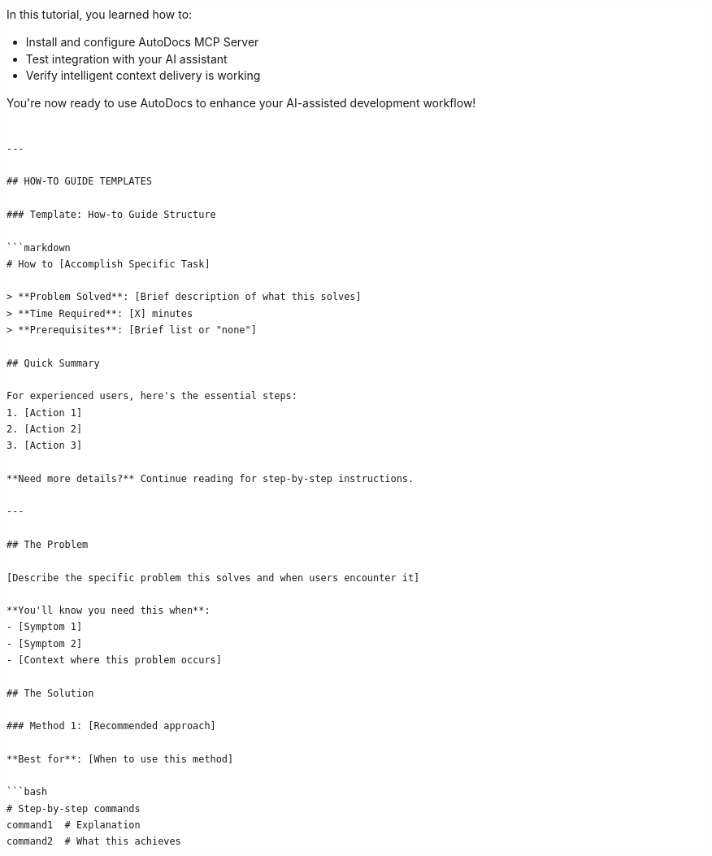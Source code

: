 In this tutorial, you learned how to:
- Install and configure AutoDocs MCP Server
- Test integration with your AI assistant
- Verify intelligent context delivery is working

You're now ready to use AutoDocs to enhance your AI-assisted development workflow!
```

---

## HOW-TO GUIDE TEMPLATES

### Template: How-to Guide Structure

```markdown
# How to [Accomplish Specific Task]

> **Problem Solved**: [Brief description of what this solves]
> **Time Required**: [X] minutes
> **Prerequisites**: [Brief list or "none"]

## Quick Summary

For experienced users, here's the essential steps:
1. [Action 1]
2. [Action 2]
3. [Action 3]

**Need more details?** Continue reading for step-by-step instructions.

---

## The Problem

[Describe the specific problem this solves and when users encounter it]

**You'll know you need this when**:
- [Symptom 1]
- [Symptom 2]
- [Context where this problem occurs]

## The Solution

### Method 1: [Recommended approach]

**Best for**: [When to use this method]

```bash
# Step-by-step commands
command1  # Explanation
command2  # What this achieves
```
